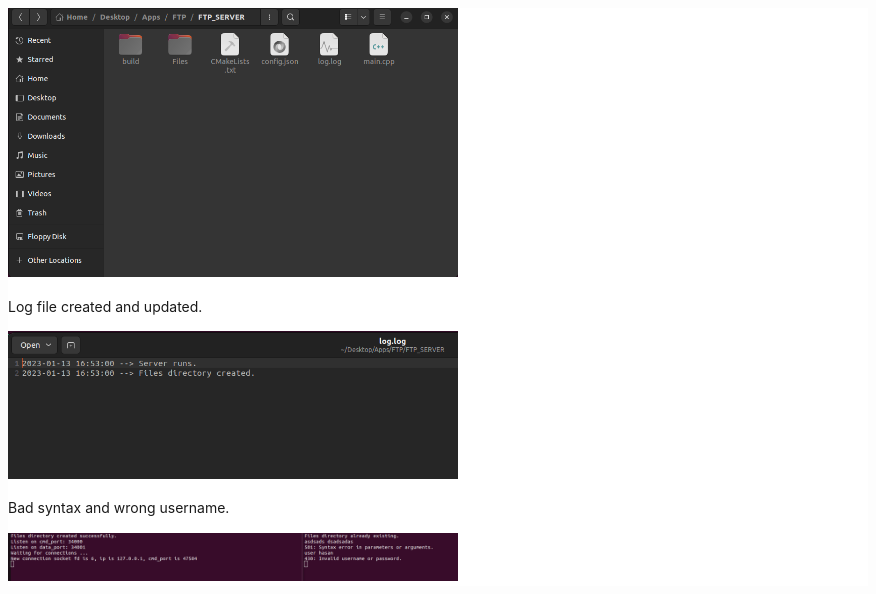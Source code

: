 <img src="https://github.com/MotiR80/CN_CHomeworks1/blob/main/FTP/Examples/after-run-server.png" width =450/>

Log file created and updated.

<img src="https://github.com/MotiR80/CN_CHomeworks1/blob/main/FTP/Examples/log-file-created.png" width =450/>

Bad syntax and wrong username.

<img src="https://github.com/MotiR80/CN_CHomeworks1/blob/main/FTP/Examples/invalid-user.png" width =450/>
